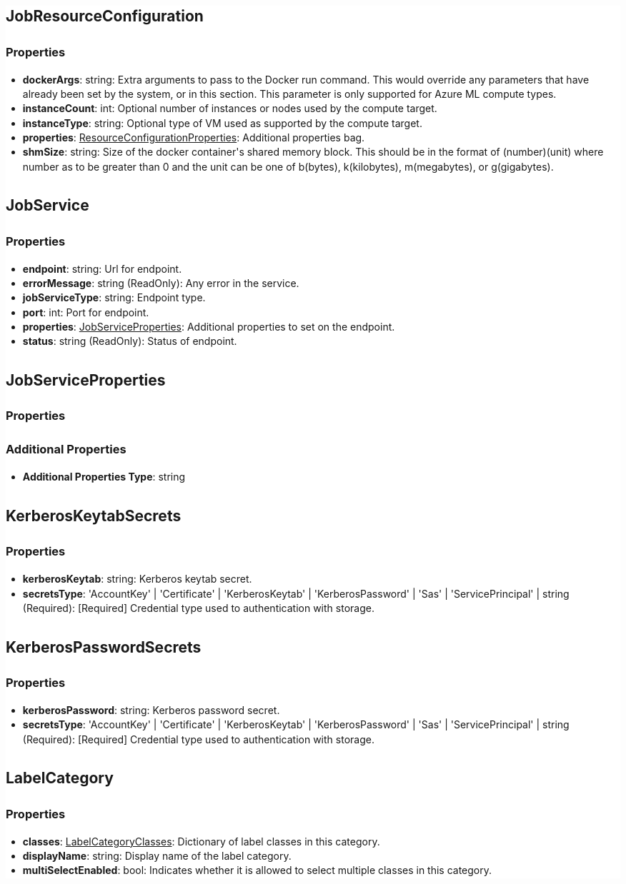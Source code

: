 
## JobResourceConfiguration
### Properties
* **dockerArgs**: string: Extra arguments to pass to the Docker run command. This would override any parameters that have already been set by the system, or in this section. This parameter is only supported for Azure ML compute types.
* **instanceCount**: int: Optional number of instances or nodes used by the compute target.
* **instanceType**: string: Optional type of VM used as supported by the compute target.
* **properties**: [ResourceConfigurationProperties](#resourceconfigurationproperties): Additional properties bag.
* **shmSize**: string: Size of the docker container's shared memory block. This should be in the format of (number)(unit) where number as to be greater than 0 and the unit can be one of b(bytes), k(kilobytes), m(megabytes), or g(gigabytes).

## JobService
### Properties
* **endpoint**: string: Url for endpoint.
* **errorMessage**: string (ReadOnly): Any error in the service.
* **jobServiceType**: string: Endpoint type.
* **port**: int: Port for endpoint.
* **properties**: [JobServiceProperties](#jobserviceproperties): Additional properties to set on the endpoint.
* **status**: string (ReadOnly): Status of endpoint.

## JobServiceProperties
### Properties
### Additional Properties
* **Additional Properties Type**: string

## KerberosKeytabSecrets
### Properties
* **kerberosKeytab**: string: Kerberos keytab secret.
* **secretsType**: 'AccountKey' | 'Certificate' | 'KerberosKeytab' | 'KerberosPassword' | 'Sas' | 'ServicePrincipal' | string (Required): [Required] Credential type used to authentication with storage.

## KerberosPasswordSecrets
### Properties
* **kerberosPassword**: string: Kerberos password secret.
* **secretsType**: 'AccountKey' | 'Certificate' | 'KerberosKeytab' | 'KerberosPassword' | 'Sas' | 'ServicePrincipal' | string (Required): [Required] Credential type used to authentication with storage.

## LabelCategory
### Properties
* **classes**: [LabelCategoryClasses](#labelcategoryclasses): Dictionary of label classes in this category.
* **displayName**: string: Display name of the label category.
* **multiSelectEnabled**: bool: Indicates whether it is allowed to select multiple classes in this category.
